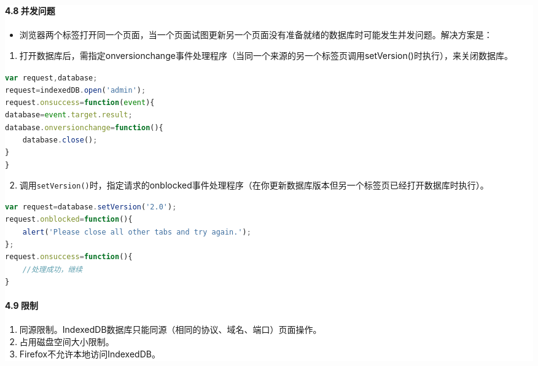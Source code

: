 #### 4.8 并发问题
- 浏览器两个标签打开同一个页面，当一个页面试图更新另一个页面没有准备就绪的数据库时可能发生并发问题。解决方案是：
1. 打开数据库后，需指定onversionchange事件处理程序（当同一个来源的另一个标签页调用setVersion()时执行），来关闭数据库。
```javascript
var request,database;
request=indexedDB.open('admin');
request.onsuccess=function(event){
database=event.target.result;
database.onversionchange=function(){
    database.close();
}
} 
```
2. 调用`setVersion()`时，指定请求的onblocked事件处理程序（在你更新数据库版本但另一个标签页已经打开数据库时执行）。
```javascript
var request=database.setVersion('2.0');
request.onblocked=function(){
    alert('Please close all other tabs and try again.');
};
request.onsuccess=function(){
    //处理成功，继续
}
```
#### 4.9 限制
1. 同源限制。IndexedDB数据库只能同源（相同的协议、域名、端口）页面操作。
2. 占用磁盘空间大小限制。
3. Firefox不允许本地访问IndexedDB。